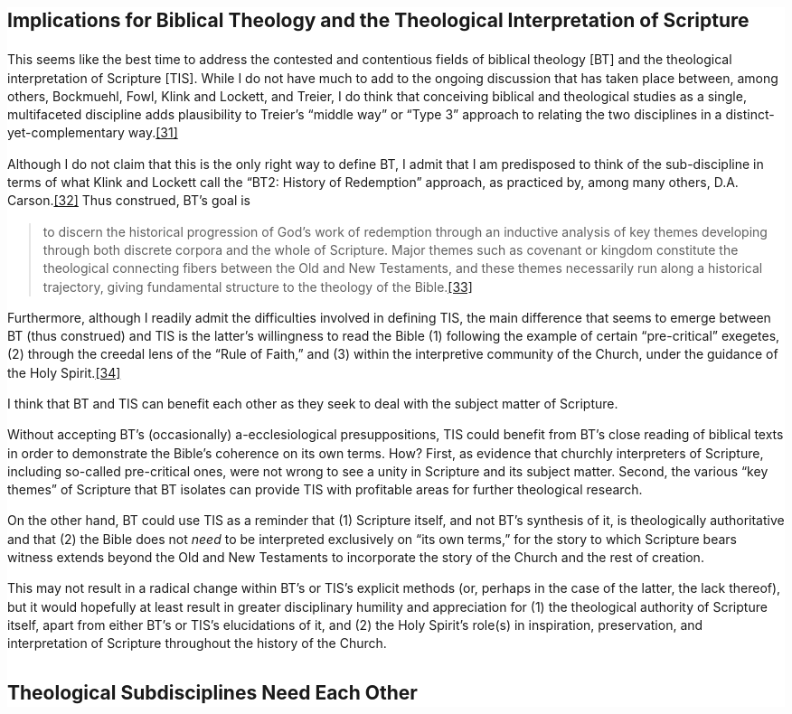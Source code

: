 ## <span class="ez-toc-section" id="Implications_for_Biblical_Theology_and_the_Theological_Interpretation_of_Scripture"></span>Implications for Biblical Theology and the Theological Interpretation of Scripture<span class="ez-toc-section-end"></span>

This seems like the best time to address the contested and contentious fields of biblical theology [BT] and the theological interpretation of Scripture [TIS]. While I do not have much to add to the ongoing discussion that has taken place between, among others, Bockmuehl, Fowl, Klink and Lockett, and Treier, I do think that conceiving biblical and theological studies as a single, multifaceted discipline adds plausibility to Treier’s “middle way” or “Type 3” approach to relating the two disciplines in a distinct-yet-complementary way.<a href="#_ftn31" name="_ftnref31">[31]</a>

Although I do not claim that this is the only right way to define BT, I admit that I am predisposed to think of the sub-discipline in terms of what Klink and Lockett call the “BT2: History of Redemption” approach, as practiced by, among many others, D.A. Carson.<a href="#_ftn32" name="_ftnref32">[32]</a> Thus construed, BT’s goal is

> to discern the historical progression of God’s work of redemption through an inductive analysis of key themes developing through both discrete corpora and the whole of Scripture. Major themes such as covenant or kingdom constitute the theological connecting fibers between the Old and New Testaments, and these themes necessarily run along a historical trajectory, giving fundamental structure to the theology of the Bible.<a href="#_ftn33" name="_ftnref33">[33]</a>

Furthermore, although I readily admit the difficulties involved in defining TIS, the main difference that seems to emerge between BT (thus construed) and TIS is the latter’s willingness to read the Bible (1) following the example of certain “pre-critical” exegetes, (2) through the creedal lens of the “Rule of Faith,” and (3) within the interpretive community of the Church, under the guidance of the Holy Spirit.<a href="#_ftn34" name="_ftnref34">[34]</a>

I think that BT and TIS can benefit each other as they seek to deal with the subject matter of Scripture.

Without accepting BT’s (occasionally) a-ecclesiological presuppositions, TIS could benefit from BT’s close reading of biblical texts in order to demonstrate the Bible’s coherence on its own terms. How? First, as evidence that churchly interpreters of Scripture, including so-called pre-critical ones, were not wrong to see a unity in Scripture and its subject matter. Second, the various “key themes” of Scripture that BT isolates can provide TIS with profitable areas for further theological research.

On the other hand, BT could use TIS as a reminder that (1) Scripture itself, and not BT’s synthesis of it, is theologically authoritative and that (2) the Bible does not _need_ to be interpreted exclusively on “its own terms,” for the story to which Scripture bears witness extends beyond the Old and New Testaments to incorporate the story of the Church and the rest of creation.

This may not result in a radical change within BT’s or TIS’s explicit methods (or, perhaps in the case of the latter, the lack thereof), but it would hopefully at least result in greater disciplinary humility and appreciation for (1) the theological authority of Scripture itself, apart from either BT’s or TIS’s elucidations of it, and (2) the Holy Spirit’s role(s) in inspiration, preservation, and interpretation of Scripture throughout the history of the Church.

## <span class="ez-toc-section" id="Theological_Subdisciplines_Need_Each_Other"></span>Theological Subdisciplines Need Each Other<span class="ez-toc-section-end"></span>


 [1]: #1
 [2]: #2
 [3]: #3
 [4]: #conclusion